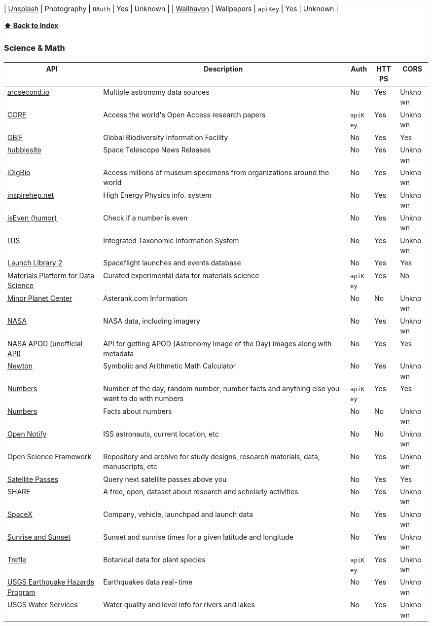 | [Unsplash](https://unsplash.com/developers)           | Photography                                                | `OAuth`  | Yes   | Unknown |
| [Wallhaven](https://wallhaven.cc/help/api)            | Wallpapers                                                 | `apiKey` | Yes   | Unknown |

**[⬆ Back to Index](#index)**

### Science & Math

| API                                                                            | Description                                                                                  | Auth     | HTTPS | CORS    |
| ------------------------------------------------------------------------------ | -------------------------------------------------------------------------------------------- | -------- | ----- | ------- |
| [arcsecond.io](https://api.arcsecond.io/)                                      | Multiple astronomy data sources                                                              | No       | Yes   | Unknown |
| [CORE](https://core.ac.uk/services#api)                                        | Access the world's Open Access research papers                                               | `apiKey` | Yes   | Unknown |
| [GBIF](https://www.gbif.org/developer/summary)                                 | Global Biodiversity Information Facility                                                     | No       | Yes   | Yes     |
| [hubblesite](https://hubblesite.org/api/documentation/)                        | Space Telescope News Releases                                                                | No       | Yes   | Unknown |
| [iDigBio](https://github.com/idigbio/idigbio-search-api/wiki)                  | Access millions of museum specimens from organizations around the world                      | No       | Yes   | Unknown |
| [inspirehep.net](https://inspirehep.net/info/hep/api?ln=en)                    | High Energy Physics info. system                                                             | No       | Yes   | Unknown |
| [isEven (humor)](https://isevenapi.xyz/)                                       | Check if a number is even                                                                    | No       | Yes   | Unknown |
| [ITIS](https://www.itis.gov/ws_description.html)                               | Integrated Taxonomic Information System                                                      | No       | Yes   | Unknown |
| [Launch Library 2](https://thespacedevs.com/llapi)                             | Spaceflight launches and events database                                                     | No       | Yes   | Yes     |
| [Materials Platform for Data Science](https://mpds.io)                         | Curated experimental data for materials science                                              | `apiKey` | Yes   | No      |
| [Minor Planet Center](http://www.asterank.com/mpc)                             | Asterank.com Information                                                                     | No       | No    | Unknown |
| [NASA](https://api.nasa.gov)                                                   | NASA data, including imagery                                                                 | No       | Yes   | Unknown |
| [NASA APOD (unofficial API)](https://apodapi.herokuapp.com/)                   | API for getting APOD (Astronomy Image of the Day) images along with metadata                 | No       | Yes   | Yes     |
| [Newton](https://newton.now.sh/)                                               | Symbolic and Arithmetic Math Calculator                                                      | No       | Yes   | Unknown |
| [Numbers](https://math.tools/api/numbers/)                                     | Number of the day, random number, number facts and anything else you want to do with numbers | `apiKey` | Yes   | Yes     |
| [Numbers](http://numbersapi.com)                                               | Facts about numbers                                                                          | No       | No    | Unknown |
| [Open Notify](http://open-notify.org/Open-Notify-API/)                         | ISS astronauts, current location, etc                                                        | No       | No    | Unknown |
| [Open Science Framework](https://developer.osf.io)                             | Repository and archive for study designs, research materials, data, manuscripts, etc         | No       | Yes   | Unknown |
| [Satellite Passes](https://satellites.fly.dev)                                 | Query next satellite passes above you                                                        | No       | Yes   | Yes     |
| [SHARE](https://share.osf.io/api/v2/)                                          | A free, open, dataset about research and scholarly activities                                | No       | Yes   | Unknown |
| [SpaceX](https://github.com/r-spacex/SpaceX-API)                               | Company, vehicle, launchpad and launch data                                                  | No       | Yes   | Unknown |
| [Sunrise and Sunset](https://sunrise-sunset.org/api)                           | Sunset and sunrise times for a given latitude and longitude                                  | No       | Yes   | Unknown |
| [Trefle](https://trefle.io/)                                                   | Botanical data for plant species                                                             | `apiKey` | Yes   | Unknown |
| [USGS Earthquake Hazards Program](https://earthquake.usgs.gov/fdsnws/event/1/) | Earthquakes data real-time                                                                   | No       | Yes   | Unknown |
| [USGS Water Services](https://waterservices.usgs.gov/)                         | Water quality and level info for rivers and lakes                                            | No       | Yes   | Unknown |